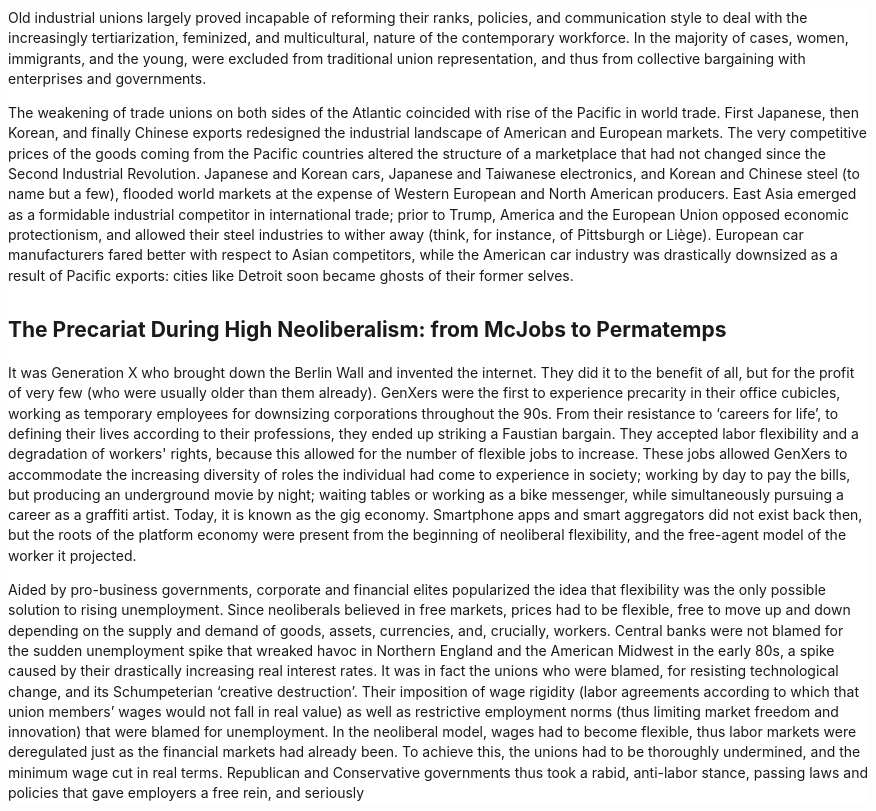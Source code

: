 Old industrial unions largely proved incapable of reforming their ranks,
policies, and communication style to deal with the increasingly
tertiarization, feminized, and multicultural, nature of the contemporary
workforce. In the majority of cases, women, immigrants, and the young,
were excluded from traditional union representation, and thus from
collective bargaining with enterprises and governments.

The weakening of trade unions on both sides of the Atlantic coincided
with rise of the Pacific in world trade. First Japanese, then Korean,
and finally Chinese exports redesigned the industrial landscape of
American and European markets. The very competitive prices of the goods
coming from the Pacific countries altered the structure of a marketplace
that had not changed since the Second Industrial Revolution. Japanese
and Korean cars, Japanese and Taiwanese electronics, and Korean and
Chinese steel (to name but a few), flooded world markets at the expense
of Western European and North American producers. East Asia emerged as a
formidable industrial competitor in international trade; prior to Trump,
America and the European Union opposed economic protectionism, and
allowed their steel industries to wither away (think, for instance, of
Pittsburgh or Liège). European car manufacturers fared better with
respect to Asian competitors, while the American car industry was
drastically downsized as a result of Pacific exports: cities like
Detroit soon became ghosts of their former selves.

## The Precariat During High Neoliberalism: from McJobs to Permatemps

It was Generation X who brought down the Berlin Wall and invented the
internet. They did it to the benefit of all, but for the profit of very
few (who were usually older than them already). GenXers were the first
to experience precarity in their office cubicles, working as temporary
employees for downsizing corporations throughout the 90s. From their
resistance to ‘careers for life’, to defining their lives according to
their professions, they ended up striking a Faustian bargain. They
accepted labor flexibility and a degradation of workers' rights, because
this allowed for the number of flexible jobs to increase. These jobs
allowed GenXers to accommodate the increasing diversity of roles the
individual had come to experience in society; working by day to pay the
bills, but producing an underground movie by night; waiting tables or
working as a bike messenger, while simultaneously pursuing a career as a
graffiti artist. Today, it is known as the gig economy. Smartphone apps
and smart aggregators did not exist back then, but the roots of the
platform economy were present from the beginning of neoliberal
flexibility, and the free-agent model of the worker it projected.

Aided by pro-business governments, corporate and financial elites
popularized the idea that flexibility was the only possible solution to
rising unemployment. Since neoliberals believed in free markets, prices
had to be flexible, free to move up and down depending on the supply and
demand of goods, assets, currencies, and, crucially, workers. Central
banks were not blamed for the sudden unemployment spike that wreaked
havoc in Northern England and the American Midwest in the early 80s, a
spike caused by their drastically increasing real interest rates. It was
in fact the unions who were blamed, for resisting technological change,
and its Schumpeterian ‘creative destruction’. Their imposition of wage
rigidity (labor agreements according to which that union members’ wages
would not fall in real value) as well as restrictive employment norms
(thus limiting market freedom and innovation) that were blamed for
unemployment. In the neoliberal model, wages had to become flexible,
thus labor markets were deregulated just as the financial markets had
already been. To achieve this, the unions had to be thoroughly
undermined, and the minimum wage cut in real terms. Republican and
Conservative governments thus took a rabid, anti-labor stance, passing
laws and policies that gave employers a free rein, and seriously